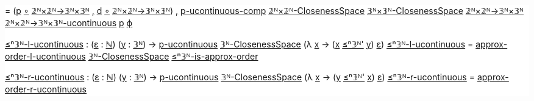  <a id="3200" class="Symbol">=</a> <a id="3202" class="Symbol">(</a><a id="3203" href="TWA.Thesis.Chapter6.SignedDigitExamples.html#3187" class="Bound">p</a> <a id="3205" href="MLTT.Pi.html#527" class="Function Operator">∘</a> <a id="3207" href="TWA.Thesis.Chapter6.SignedDigitExamples.html#1848" class="Function">𝟚ᴺ×𝟚ᴺ→𝟛ᴺ×𝟛ᴺ</a> <a id="3219" href="MLTT.Sigma.html#409" class="InductiveConstructor Operator">,</a> <a id="3221" href="TWA.Thesis.Chapter6.SignedDigitExamples.html#3191" class="Bound">d</a> <a id="3223" href="MLTT.Pi.html#527" class="Function Operator">∘</a> <a id="3225" href="TWA.Thesis.Chapter6.SignedDigitExamples.html#1848" class="Function">𝟚ᴺ×𝟚ᴺ→𝟛ᴺ×𝟛ᴺ</a><a id="3236" class="Symbol">)</a>
 <a id="3239" href="MLTT.Sigma.html#409" class="InductiveConstructor Operator">,</a> <a id="3241" href="TWA.Thesis.Chapter6.SignedDigitSearch.html#4998" class="Function">p-ucontinuous-comp</a> <a id="3260" href="TWA.Thesis.Chapter3.ClosenessSpaces-Examples.html#35755" class="Function">𝟚ᴺ×𝟚ᴺ-ClosenessSpace</a> <a id="3281" href="TWA.Thesis.Chapter3.ClosenessSpaces-Examples.html#36012" class="Function">𝟛ᴺ×𝟛ᴺ-ClosenessSpace</a>
     <a id="3307" href="TWA.Thesis.Chapter6.SignedDigitExamples.html#1848" class="Function">𝟚ᴺ×𝟚ᴺ→𝟛ᴺ×𝟛ᴺ</a> <a id="3319" href="TWA.Thesis.Chapter6.SignedDigitExamples.html#2123" class="Function">𝟚ᴺ×𝟚ᴺ→𝟛ᴺ×𝟛ᴺ-ucontinuous</a> <a id="3343" href="TWA.Thesis.Chapter6.SignedDigitExamples.html#3187" class="Bound">p</a> <a id="3345" href="TWA.Thesis.Chapter6.SignedDigitExamples.html#3196" class="Bound">ϕ</a>

<a id="≤ⁿ𝟛ᴺ-l-ucontinuous"></a><a id="3348" href="TWA.Thesis.Chapter6.SignedDigitExamples.html#3348" class="Function">≤ⁿ𝟛ᴺ-l-ucontinuous</a>
 <a id="3368" class="Symbol">:</a> <a id="3370" class="Symbol">(</a><a id="3371" href="TWA.Thesis.Chapter6.SignedDigitExamples.html#3371" class="Bound">ε</a> <a id="3373" class="Symbol">:</a> <a id="3375" href="MLTT.Natural-Numbers-Type.html#110" class="Datatype">ℕ</a><a id="3376" class="Symbol">)</a> <a id="3378" class="Symbol">(</a><a id="3379" href="TWA.Thesis.Chapter6.SignedDigitExamples.html#3379" class="Bound">y</a> <a id="3381" class="Symbol">:</a> <a id="3383" href="TWA.Thesis.Chapter5.SignedDigit.html#1150" class="Function">𝟛ᴺ</a><a id="3385" class="Symbol">)</a>
 <a id="3388" class="Symbol">→</a> <a id="3390" href="TWA.Thesis.Chapter3.ClosenessSpaces.html#7568" class="Function">p-ucontinuous</a> <a id="3404" href="TWA.Thesis.Chapter3.ClosenessSpaces-Examples.html#35919" class="Function">𝟛ᴺ-ClosenessSpace</a> <a id="3422" class="Symbol">(λ</a> <a id="3425" href="TWA.Thesis.Chapter6.SignedDigitExamples.html#3425" class="Bound">x</a> <a id="3427" class="Symbol">→</a> <a id="3429" class="Symbol">(</a><a id="3430" href="TWA.Thesis.Chapter6.SignedDigitExamples.html#3425" class="Bound">x</a> <a id="3432" href="TWA.Thesis.Chapter6.ZeroNormalisation.html#5299" class="Function Operator">≤ⁿ𝟛ᴺ&#39;</a> <a id="3438" href="TWA.Thesis.Chapter6.SignedDigitExamples.html#3379" class="Bound">y</a><a id="3439" class="Symbol">)</a> <a id="3441" href="TWA.Thesis.Chapter6.SignedDigitExamples.html#3371" class="Bound">ε</a><a id="3442" class="Symbol">)</a>
<a id="3444" href="TWA.Thesis.Chapter6.SignedDigitExamples.html#3348" class="Function">≤ⁿ𝟛ᴺ-l-ucontinuous</a>
 <a id="3464" class="Symbol">=</a> <a id="3466" href="TWA.Thesis.Chapter6.SignedDigitSearch.html#3957" class="Function">approx-order-l-ucontinuous</a>
     <a id="3498" href="TWA.Thesis.Chapter3.ClosenessSpaces-Examples.html#35919" class="Function">𝟛ᴺ-ClosenessSpace</a> <a id="3516" href="TWA.Thesis.Chapter6.ZeroNormalisation.html#5151" class="Function">≤ⁿ𝟛ᴺ-is-approx-order</a>

<a id="≤ⁿ𝟛ᴺ-r-ucontinuous"></a><a id="3538" href="TWA.Thesis.Chapter6.SignedDigitExamples.html#3538" class="Function">≤ⁿ𝟛ᴺ-r-ucontinuous</a>
 <a id="3558" class="Symbol">:</a> <a id="3560" class="Symbol">(</a><a id="3561" href="TWA.Thesis.Chapter6.SignedDigitExamples.html#3561" class="Bound">ε</a> <a id="3563" class="Symbol">:</a> <a id="3565" href="MLTT.Natural-Numbers-Type.html#110" class="Datatype">ℕ</a><a id="3566" class="Symbol">)</a> <a id="3568" class="Symbol">(</a><a id="3569" href="TWA.Thesis.Chapter6.SignedDigitExamples.html#3569" class="Bound">y</a> <a id="3571" class="Symbol">:</a> <a id="3573" href="TWA.Thesis.Chapter5.SignedDigit.html#1150" class="Function">𝟛ᴺ</a><a id="3575" class="Symbol">)</a>
 <a id="3578" class="Symbol">→</a> <a id="3580" href="TWA.Thesis.Chapter3.ClosenessSpaces.html#7568" class="Function">p-ucontinuous</a> <a id="3594" href="TWA.Thesis.Chapter3.ClosenessSpaces-Examples.html#35919" class="Function">𝟛ᴺ-ClosenessSpace</a> <a id="3612" class="Symbol">(λ</a> <a id="3615" href="TWA.Thesis.Chapter6.SignedDigitExamples.html#3615" class="Bound">x</a> <a id="3617" class="Symbol">→</a> <a id="3619" class="Symbol">(</a><a id="3620" href="TWA.Thesis.Chapter6.SignedDigitExamples.html#3569" class="Bound">y</a> <a id="3622" href="TWA.Thesis.Chapter6.ZeroNormalisation.html#5299" class="Function Operator">≤ⁿ𝟛ᴺ&#39;</a> <a id="3628" href="TWA.Thesis.Chapter6.SignedDigitExamples.html#3615" class="Bound">x</a><a id="3629" class="Symbol">)</a> <a id="3631" href="TWA.Thesis.Chapter6.SignedDigitExamples.html#3561" class="Bound">ε</a><a id="3632" class="Symbol">)</a>
<a id="3634" href="TWA.Thesis.Chapter6.SignedDigitExamples.html#3538" class="Function">≤ⁿ𝟛ᴺ-r-ucontinuous</a>
 <a id="3654" class="Symbol">=</a> <a id="3656" href="TWA.Thesis.Chapter6.SignedDigitSearch.html#4338" class="Function">approx-order-r-ucontinuous</a>